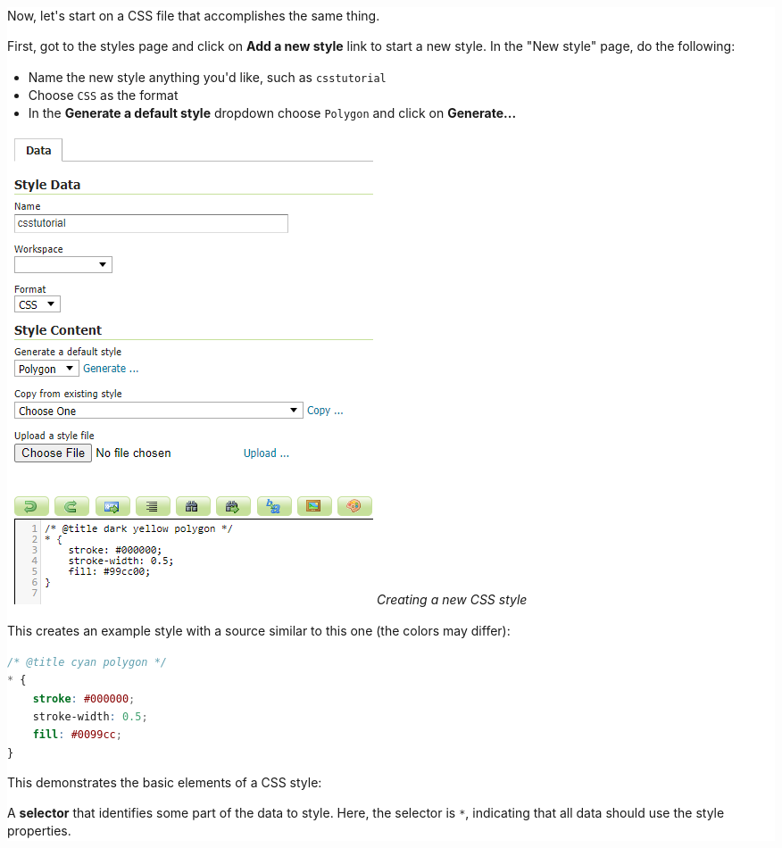Now, let's start on a CSS file that accomplishes the same thing.

First, got to the styles page and click on **Add a new style** link to start a new style. In the "New style" page, do the following:

-   Name the new style anything you'd like, such as `csstutorial`
-   Choose `CSS` as the format
-   In the **Generate a default style** dropdown choose `Polygon` and click on **Generate\...**

![](images/tutorial_new_style.png)
*Creating a new CSS style*

This creates an example style with a source similar to this one (the colors may differ):

``` css
/* @title cyan polygon */
* {
    stroke: #000000;
    stroke-width: 0.5;
    fill: #0099cc;
}
```

This demonstrates the basic elements of a CSS style:

A **selector** that identifies some part of the data to style. Here, the selector is `*`, indicating that all data should use the style properties.
